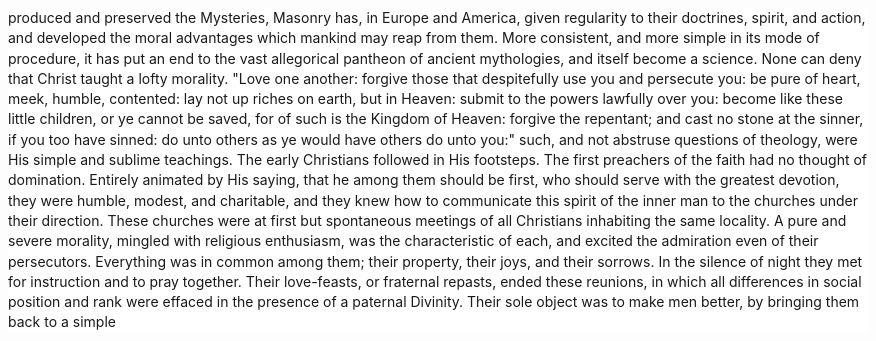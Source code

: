 produced and preserved the Mysteries, Masonry has,
in
Europe and America, given regularity to their doctrines,
spirit, and action,
and developed the moral advantages
which mankind may reap from them.
More consistent, and more
simple in its mode of procedure, it has put an
end to the
vast allegorical pantheon of ancient mythologies, and
itself
become a science.
None can deny that Christ
taught a lofty morality. "Love one another:
forgive those
that despitefully use you and persecute you: be pure
of
heart, meek, humble, contented: lay not up riches on
earth, but in
Heaven: submit to the powers lawfully over
you: become like these little
children, or ye cannot be
saved, for of such is the Kingdom of Heaven:
forgive the
repentant; and cast no stone at the sinner, if you too
have
sinned: do unto others as ye would have others do unto
you:" such, and
not abstruse questions of theology, were
His simple and sublime
teachings.
The early
Christians followed in His footsteps. The first preachers of
the
faith had no thought of domination. Entirely animated
by His saying, that
he among them should be first, who
should serve with the greatest
devotion, they were humble,
modest, and charitable, and they knew how
to communicate
this spirit of the inner man to the churches under
their
direction. These churches were at first but
spontaneous meetings of all
Christians inhabiting the same
locality. A pure and severe morality,
mingled with
religious enthusiasm, was the characteristic of each,
and
excited the admiration even of their persecutors.
Everything was
in common among them; their property, their joys,
and their sorrows. In
the silence of night they met for
instruction and to pray together. Their
love-feasts, or
fraternal repasts, ended these reunions, in which
all
differences in social position and rank were effaced in
the presence of a
paternal Divinity. Their sole object was
to make men better, by bringing
them back to a simple